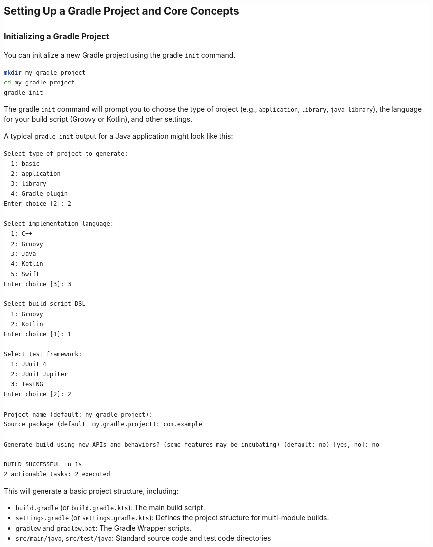 
## Setting Up a Gradle Project and Core Concepts
### Initializing a Gradle Project
You can initialize a new Gradle project using the gradle `init` command.
```bash
mkdir my-gradle-project
cd my-gradle-project
gradle init
```

The gradle `init` command will prompt you to choose the type of project (e.g., `application`, `library`, `java-library`), the language for your build script (Groovy or Kotlin), and other settings.

A typical `gradle init` output for a Java application might look like this:
```
Select type of project to generate:
  1: basic
  2: application
  3: library
  4: Gradle plugin
Enter choice [2]: 2

Select implementation language:
  1: C++
  2: Groovy
  3: Java
  4: Kotlin
  5: Swift
Enter choice [3]: 3

Select build script DSL:
  1: Groovy
  2: Kotlin
Enter choice [1]: 1

Select test framework:
  1: JUnit 4
  2: JUnit Jupiter
  3: TestNG
Enter choice [2]: 2

Project name (default: my-gradle-project):
Source package (default: my.gradle.project): com.example

Generate build using new APIs and behaviors? (some features may be incubating) (default: no) [yes, no]: no

BUILD SUCCESSFUL in 1s
2 actionable tasks: 2 executed
```

This will generate a basic project structure, including:
- `build.gradle` (or `build.gradle.kts`): The main build script.
- `settings.gradle` (or `settings.gradle.kts`): Defines the project structure for multi-module builds.
- `gradlew` and `gradlew.bat`: The Gradle Wrapper scripts.
- `src/main/java`, `src/test/java`: Standard source code and test code directories

